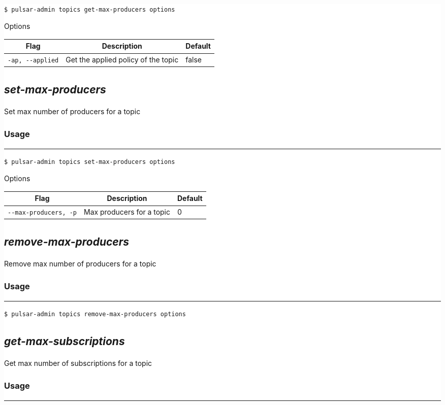 
```bdocs-tab:example_shell
$ pulsar-admin topics get-max-producers options
```

Options


|Flag|Description|Default|
|---|---|---|
| `-ap, --applied` | Get the applied policy of the topic|false|


## <em>set-max-producers</em>

Set max number of producers for a topic

### Usage

------------


```bdocs-tab:example_shell
$ pulsar-admin topics set-max-producers options
```

Options


|Flag|Description|Default|
|---|---|---|
| `--max-producers, -p` | Max producers for a topic|0|


## <em>remove-max-producers</em>

Remove max number of producers for a topic

### Usage

------------


```bdocs-tab:example_shell
$ pulsar-admin topics remove-max-producers options
```



## <em>get-max-subscriptions</em>

Get max number of subscriptions for a topic

### Usage

------------

